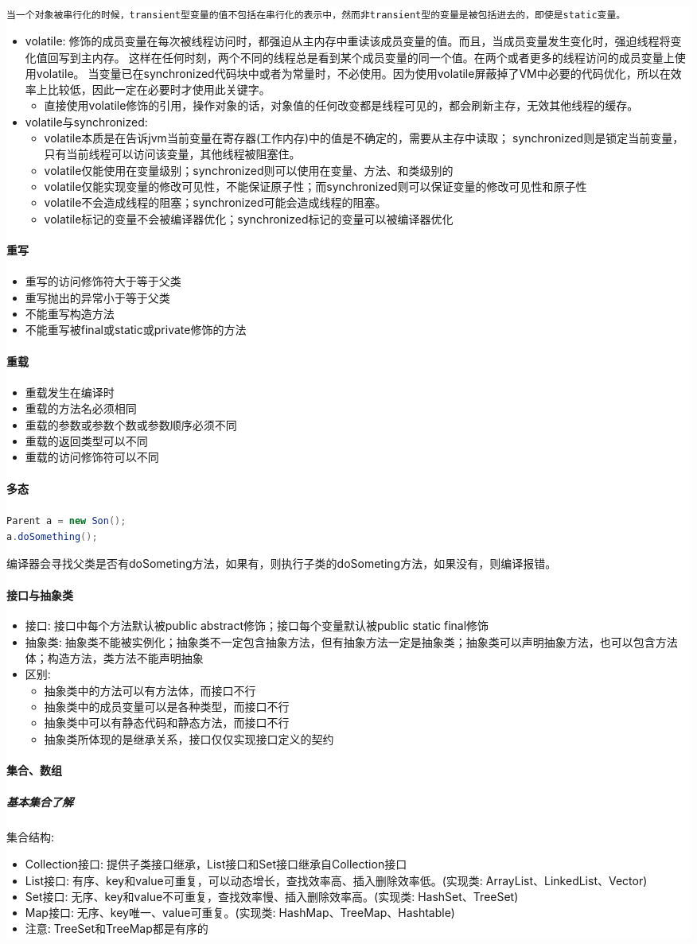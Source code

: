 	当一个对象被串行化的时候，transient型变量的值不包括在串行化的表示中，然而非transient型的变量是被包括进去的，即使是static变量。
- volatile: 修饰的成员变量在每次被线程访问时，都强迫从主内存中重读该成员变量的值。而且，当成员变量发生变化时，强迫线程将变化值回写到主内存。
	这样在任何时刻，两个不同的线程总是看到某个成员变量的同一个值。在两个或者更多的线程访问的成员变量上使用volatile。
	当变量已在synchronized代码块中或者为常量时，不必使用。因为使用volatile屏蔽掉了VM中必要的代码优化，所以在效率上比较低，因此一定在必要时才使用此关键字。
	- 直接使用volatile修饰的引用，操作对象的话，对象值的任何改变都是线程可见的，都会刷新主存，无效其他线程的缓存。
- volatile与synchronized: 
	- volatile本质是在告诉jvm当前变量在寄存器(工作内存)中的值是不确定的，需要从主存中读取； synchronized则是锁定当前变量，只有当前线程可以访问该变量，其他线程被阻塞住。
	- volatile仅能使用在变量级别；synchronized则可以使用在变量、方法、和类级别的
	- volatile仅能实现变量的修改可见性，不能保证原子性；而synchronized则可以保证变量的修改可见性和原子性
	- volatile不会造成线程的阻塞；synchronized可能会造成线程的阻塞。
	- volatile标记的变量不会被编译器优化；synchronized标记的变量可以被编译器优化

#### 重写

- 重写的访问修饰符大于等于父类
- 重写抛出的异常小于等于父类
- 不能重写构造方法
- 不能重写被final或static或private修饰的方法

#### 重载

- 重载发生在编译时
- 重载的方法名必须相同
- 重载的参数或参数个数或参数顺序必须不同
- 重载的返回类型可以不同
- 重载的访问修饰符可以不同

#### 多态

```java
Parent a = new Son();
a.doSomething();
```

编译器会寻找父类是否有doSometing方法，如果有，则执行子类的doSometing方法，如果没有，则编译报错。

#### 接口与抽象类

- 接口: 接口中每个方法默认被public abstract修饰；接口每个变量默认被public static final修饰
- 抽象类: 抽象类不能被实例化；抽象类不一定包含抽象方法，但有抽象方法一定是抽象类；抽象类可以声明抽象方法，也可以包含方法体；构造方法，类方法不能声明抽象
- 区别: 
	- 抽象类中的方法可以有方法体，而接口不行
	- 抽象类中的成员变量可以是各种类型，而接口不行
	- 抽象类中可以有静态代码和静态方法，而接口不行
	- 抽象类所体现的是继承关系，接口仅仅实现接口定义的契约

#### 集合、数组

##### 基本集合了解

集合结构:

- Collection接口: 提供子类接口继承，List接口和Set接口继承自Collection接口
- List接口: 有序、key和value可重复，可以动态增长，查找效率高、插入删除效率低。(实现类: ArrayList、LinkedList、Vector)
- Set接口: 无序、key和value不可重复，查找效率慢、插入删除效率高。(实现类: HashSet、TreeSet)
- Map接口: 无序、key唯一、value可重复。(实现类: HashMap、TreeMap、Hashtable)
- 注意: TreeSet和TreeMap都是有序的
